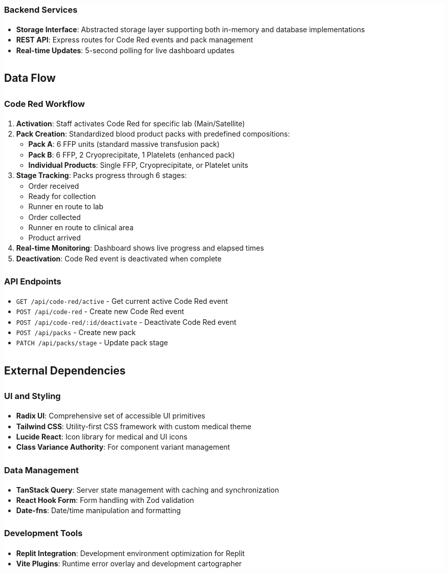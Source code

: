 ### Backend Services
- **Storage Interface**: Abstracted storage layer supporting both in-memory and database implementations
- **REST API**: Express routes for Code Red events and pack management
- **Real-time Updates**: 5-second polling for live dashboard updates

## Data Flow

### Code Red Workflow
1. **Activation**: Staff activates Code Red for specific lab (Main/Satellite)
2. **Pack Creation**: Standardized blood product packs with predefined compositions:
   - **Pack A**: 6 FFP units (standard massive transfusion pack)
   - **Pack B**: 6 FFP, 2 Cryoprecipitate, 1 Platelets (enhanced pack)
   - **Individual Products**: Single FFP, Cryoprecipitate, or Platelet units
3. **Stage Tracking**: Packs progress through 6 stages:
   - Order received
   - Ready for collection
   - Runner en route to lab
   - Order collected
   - Runner en route to clinical area
   - Product arrived
4. **Real-time Monitoring**: Dashboard shows live progress and elapsed times
5. **Deactivation**: Code Red event is deactivated when complete

### API Endpoints
- `GET /api/code-red/active` - Get current active Code Red event
- `POST /api/code-red` - Create new Code Red event
- `POST /api/code-red/:id/deactivate` - Deactivate Code Red event
- `POST /api/packs` - Create new pack
- `PATCH /api/packs/stage` - Update pack stage

## External Dependencies

### UI and Styling
- **Radix UI**: Comprehensive set of accessible UI primitives
- **Tailwind CSS**: Utility-first CSS framework with custom medical theme
- **Lucide React**: Icon library for medical and UI icons
- **Class Variance Authority**: For component variant management

### Data Management
- **TanStack Query**: Server state management with caching and synchronization
- **React Hook Form**: Form handling with Zod validation
- **Date-fns**: Date/time manipulation and formatting

### Development Tools
- **Replit Integration**: Development environment optimization for Replit
- **Vite Plugins**: Runtime error overlay and development cartographer
